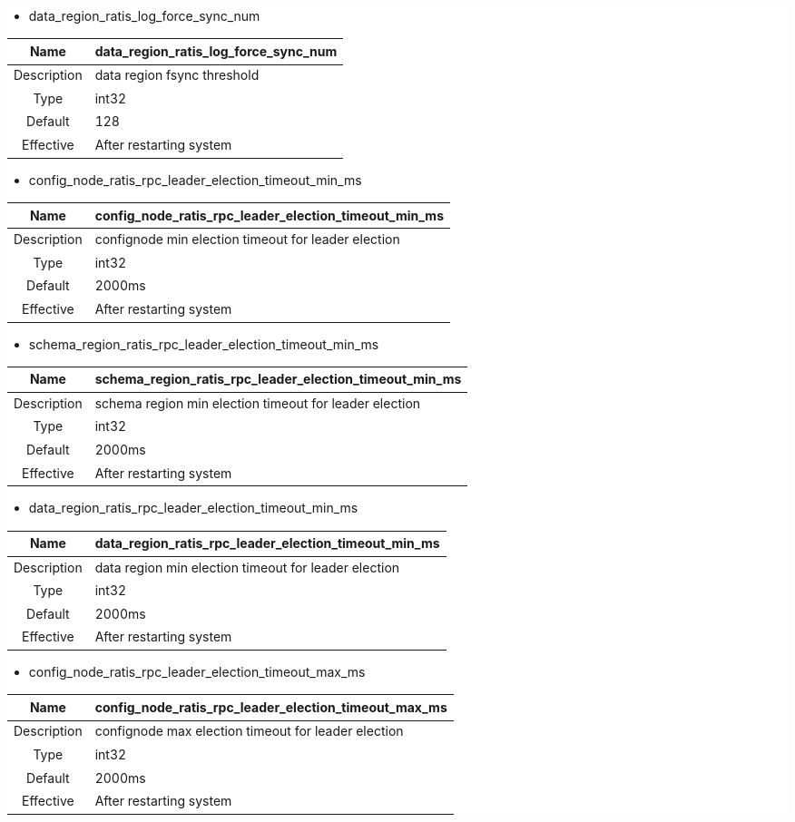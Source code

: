 * data\_region\_ratis\_log\_force\_sync\_num

|    Name     | data\_region\_ratis\_log\_force\_sync\_num |
| :---------: | :----------------------------------- |
| Description | data region fsync threshold          |
|    Type     | int32                                |
|   Default   | 128                                  |
|  Effective  | After restarting system              |

* config\_node\_ratis\_rpc\_leader\_election\_timeout\_min\_ms

|   Name   | config\_node\_ratis\_rpc\_leader\_election\_timeout\_min\_ms |
|:------:|:-----------------------------------------------------|
|   Description   | confignode min election timeout for leader election                            |
|   Type   | int32                                                |
|  Default   | 2000ms                                               |
| Effective | After restarting system                                                 |

* schema\_region\_ratis\_rpc\_leader\_election\_timeout\_min\_ms

|   Name   | schema\_region\_ratis\_rpc\_leader\_election\_timeout\_min\_ms |
|:------:|:-------------------------------------------------------|
|   Description   | schema region min election timeout for leader election                           |
|   Type   | int32                                                  |
|  Default   | 2000ms                                                 |
| Effective | After restarting system                                                   |

* data\_region\_ratis\_rpc\_leader\_election\_timeout\_min\_ms

|   Name   | data\_region\_ratis\_rpc\_leader\_election\_timeout\_min\_ms |
|:------:|:-----------------------------------------------------|
|   Description   | data region min election timeout for leader election                           |
|   Type   | int32                                                |
|  Default   | 2000ms                                               |
| Effective | After restarting system                                                 |

* config\_node\_ratis\_rpc\_leader\_election\_timeout\_max\_ms

|   Name   | config\_node\_ratis\_rpc\_leader\_election\_timeout\_max\_ms |
|:------:|:-----------------------------------------------------|
|   Description   | confignode max election timeout for leader election                            |
|   Type   | int32                                                |
|  Default   | 2000ms                                               |
| Effective | After restarting system                                                 |
